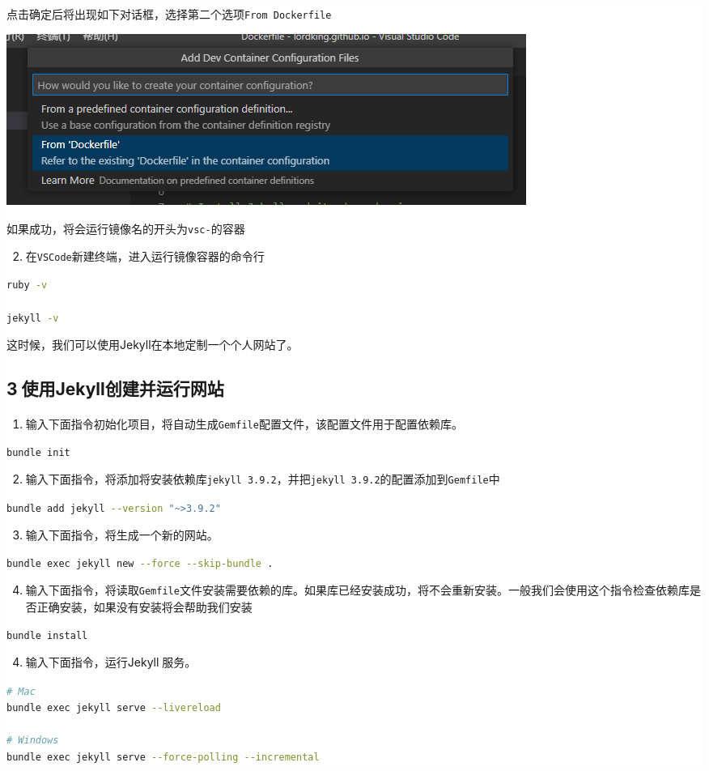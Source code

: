 点击确定后将出现如下对话框，选择第二个选项`From Dockerfile`

![create_site_in_github](assets/images/add_dev_container_configuration_files.png)

如果成功，将会运行镜像名的开头为`vsc-`的容器

2. 在`VSCode`新建终端，进入运行镜像容器的命令行

```bash
ruby -v 

jekyll -v
```

这时候，我们可以使用Jekyll在本地定制一个个人网站了。

## 3 使用Jekyll创建并运行网站

1. 输入下面指令初始化项目，将自动生成`Gemfile`配置文件，该配置文件用于配置依赖库。
```bash
bundle init
```

2. 输入下面指令，将添加将安装依赖库`jekyll 3.9.2`，并把`jekyll 3.9.2`的配置添加到`Gemfile`中
```bash
bundle add jekyll --version "~>3.9.2"
```

3. 输入下面指令，将生成一个新的网站。
```bash
bundle exec jekyll new --force --skip-bundle .
```

4. 输入下面指令，将读取`Gemfile`文件安装需要依赖的库。如果库已经安装成功，将不会重新安装。一般我们会使用这个指令检查依赖库是否正确安装，如果没有安装将会帮助我们安装
```bash
bundle install
```

4. 输入下面指令，运行Jekyll 服务。
```bash
# Mac
bundle exec jekyll serve --livereload

# Windows
bundle exec jekyll serve --force-polling --incremental
```

